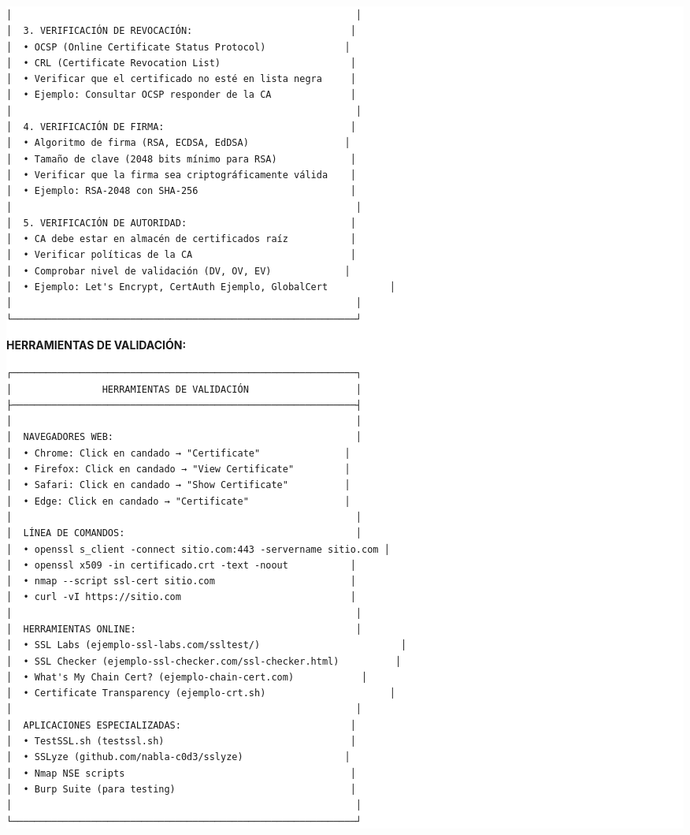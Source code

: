 ```
│                                                             │
│  3. VERIFICACIÓN DE REVOCACIÓN:                            │
│  • OCSP (Online Certificate Status Protocol)              │
│  • CRL (Certificate Revocation List)                       │
│  • Verificar que el certificado no esté en lista negra     │
│  • Ejemplo: Consultar OCSP responder de la CA              │
│                                                             │
│  4. VERIFICACIÓN DE FIRMA:                                 │
│  • Algoritmo de firma (RSA, ECDSA, EdDSA)                 │
│  • Tamaño de clave (2048 bits mínimo para RSA)             │
│  • Verificar que la firma sea criptográficamente válida    │
│  • Ejemplo: RSA-2048 con SHA-256                           │
│                                                             │
│  5. VERIFICACIÓN DE AUTORIDAD:                             │
│  • CA debe estar en almacén de certificados raíz           │
│  • Verificar políticas de la CA                            │
│  • Comprobar nivel de validación (DV, OV, EV)             │
│  • Ejemplo: Let's Encrypt, CertAuth Ejemplo, GlobalCert           │
│                                                             │
└─────────────────────────────────────────────────────────────┘
```

**HERRAMIENTAS DE VALIDACIÓN:**

```
┌─────────────────────────────────────────────────────────────┐
│                HERRAMIENTAS DE VALIDACIÓN                   │
├─────────────────────────────────────────────────────────────┤
│                                                             │
│  NAVEGADORES WEB:                                           │
│  • Chrome: Click en candado → "Certificate"               │
│  • Firefox: Click en candado → "View Certificate"         │
│  • Safari: Click en candado → "Show Certificate"          │
│  • Edge: Click en candado → "Certificate"                 │
│                                                             │
│  LÍNEA DE COMANDOS:                                         │
│  • openssl s_client -connect sitio.com:443 -servername sitio.com │
│  • openssl x509 -in certificado.crt -text -noout           │
│  • nmap --script ssl-cert sitio.com                        │
│  • curl -vI https://sitio.com                              │
│                                                             │
│  HERRAMIENTAS ONLINE:                                       │
│  • SSL Labs (ejemplo-ssl-labs.com/ssltest/)                         │
│  • SSL Checker (ejemplo-ssl-checker.com/ssl-checker.html)          │
│  • What's My Chain Cert? (ejemplo-chain-cert.com)            │
│  • Certificate Transparency (ejemplo-crt.sh)                      │
│                                                             │
│  APLICACIONES ESPECIALIZADAS:                              │
│  • TestSSL.sh (testssl.sh)                                 │
│  • SSLyze (github.com/nabla-c0d3/sslyze)                  │
│  • Nmap NSE scripts                                        │
│  • Burp Suite (para testing)                               │
│                                                             │
└─────────────────────────────────────────────────────────────┘
```
